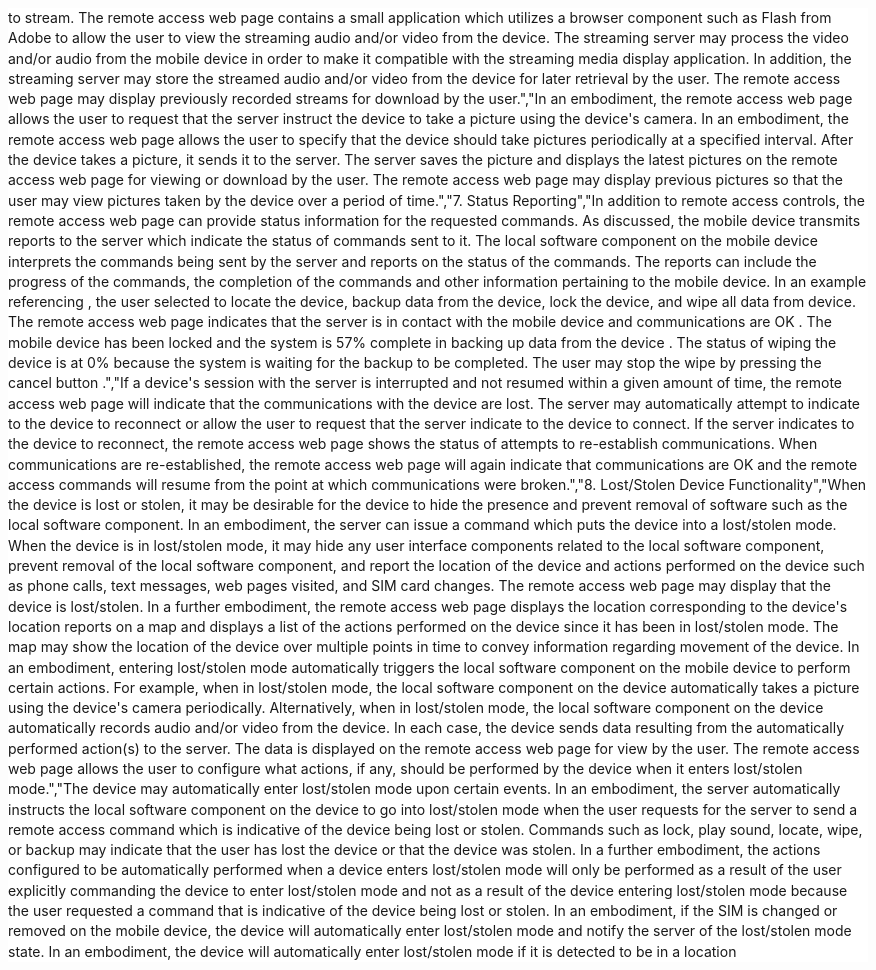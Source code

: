 to stream. The remote access web page contains a small application which utilizes a browser component such as Flash from Adobe to allow the user to view the streaming audio and\/or video from the device. The streaming server may process the video and\/or audio from the mobile device in order to make it compatible with the streaming media display application. In addition, the streaming server may store the streamed audio and\/or video from the device for later retrieval by the user. The remote access web page may display previously recorded streams for download by the user.","In an embodiment, the remote access web page allows the user to request that the server instruct the device to take a picture using the device's camera. In an embodiment, the remote access web page allows the user to specify that the device should take pictures periodically at a specified interval. After the device takes a picture, it sends it to the server. The server saves the picture and displays the latest pictures on the remote access web page for viewing or download by the user. The remote access web page may display previous pictures so that the user may view pictures taken by the device over a period of time.","7. Status Reporting","In addition to remote access controls, the remote access web page can provide status information for the requested commands. As discussed, the mobile device transmits reports to the server which indicate the status of commands sent to it. The local software component on the mobile device interprets the commands being sent by the server and reports on the status of the commands. The reports can include the progress of the commands, the completion of the commands and other information pertaining to the mobile device. In an example referencing , the user selected to locate the device, backup data from the device, lock the device, and wipe all data from device. The remote access web page indicates that the server is in contact with the mobile device and communications are OK . The mobile device has been locked  and the system is 57% complete in backing up data from the device . The status of wiping the device  is at 0% because the system is waiting for the backup to be completed. The user may stop the wipe by pressing the cancel button .","If a device's session with the server is interrupted and not resumed within a given amount of time, the remote access web page will indicate that the communications with the device are lost. The server may automatically attempt to indicate to the device to reconnect or allow the user to request that the server indicate to the device to connect. If the server indicates to the device to reconnect, the remote access web page shows the status of attempts to re-establish communications. When communications are re-established, the remote access web page will again indicate that communications are OK  and the remote access commands will resume from the point at which communications were broken.","8. Lost\/Stolen Device Functionality","When the device is lost or stolen, it may be desirable for the device to hide the presence and prevent removal of software such as the local software component. In an embodiment, the server can issue a command which puts the device into a lost\/stolen mode. When the device is in lost\/stolen mode, it may hide any user interface components related to the local software component, prevent removal of the local software component, and report the location of the device and actions performed on the device such as phone calls, text messages, web pages visited, and SIM card changes. The remote access web page may display that the device is lost\/stolen. In a further embodiment, the remote access web page displays the location corresponding to the device's location reports on a map and displays a list of the actions performed on the device since it has been in lost\/stolen mode. The map may show the location of the device over multiple points in time to convey information regarding movement of the device. In an embodiment, entering lost\/stolen mode automatically triggers the local software component on the mobile device to perform certain actions. For example, when in lost\/stolen mode, the local software component on the device automatically takes a picture using the device's camera periodically. Alternatively, when in lost\/stolen mode, the local software component on the device automatically records audio and\/or video from the device. In each case, the device sends data resulting from the automatically performed action(s) to the server. The data is displayed on the remote access web page for view by the user. The remote access web page allows the user to configure what actions, if any, should be performed by the device when it enters lost\/stolen mode.","The device may automatically enter lost\/stolen mode upon certain events. In an embodiment, the server automatically instructs the local software component on the device to go into lost\/stolen mode when the user requests for the server to send a remote access command which is indicative of the device being lost or stolen. Commands such as lock, play sound, locate, wipe, or backup may indicate that the user has lost the device or that the device was stolen. In a further embodiment, the actions configured to be automatically performed when a device enters lost\/stolen mode will only be performed as a result of the user explicitly commanding the device to enter lost\/stolen mode and not as a result of the device entering lost\/stolen mode because the user requested a command that is indicative of the device being lost or stolen. In an embodiment, if the SIM is changed or removed on the mobile device, the device will automatically enter lost\/stolen mode and notify the server of the lost\/stolen mode state. In an embodiment, the device will automatically enter lost\/stolen mode if it is detected to be in a location